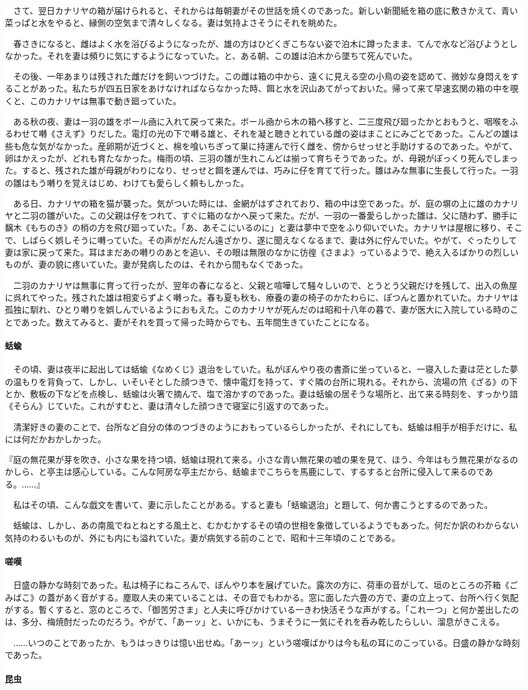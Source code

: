 　さて、翌日カナリヤの箱が届けられると、それからは毎朝妻がその世話を焼くのであった。新しい新聞紙を箱の底に敷きかえて、青い菜っぱと水をやると、縁側の空気まで清々しくなる。妻は気持よさそうにそれを眺めた。

　春さきになると、雌はよく水を浴びるようになったが、雄の方はひどくぎこちない姿で泊木に蹲ったまま、てんで水など浴びようとしなかった。それを妻は頻りに気にするようになっていた。と、ある朝、この雄は泊木から墜ちて死んでいた。

　その後、一年あまりは残された雌だけを飼いつづけた。この雌は箱の中から、遠くに見える空の小鳥の姿を認めて、微妙な身悶えをすることがあった。私たちが四五日家をあけなければならなかった時、餌と水を沢山あてがっておいた。帰って来て早速玄関の箱の中を覗くと、このカナリヤは無事で動き廻っていた。

　ある秋の夜、妻は一羽の雄をボール凾に入れて戻って来た。ボール凾から木の箱へ移すと、二三度飛び廻ったかとおもうと、咽喉をふるわせて囀《さえず》りだした。電灯の光の下で囀る雄と、それを凝と聴きとれている雌の姿はまことにみごとであった。こんどの雄は些も危な気がなかった。産卵期が近づくと、棉を喰いちぎって巣に持運んで行く雌を、傍からせっせと手助けするのであった。やがて、卵はかえったが、どれも育たなかった。梅雨の頃、三羽の雛が生れこんどは揃って育ちそうであった。が、母親がぽっくり死んでしまった。すると、残された雄が母親がわりになり、せっせと餌を運んでは、巧みに仔を育てて行った。雛はみな無事に生長して行った。一羽の雛はもう囀りを覚えはじめ、わけても愛らしく頼もしかった。

　ある日、カナリヤの箱を猫が襲った。気がついた時には、金網がはずされており、箱の中は空であった。が、庭の塀の上に雄のカナリヤと二羽の雛がいた。この父親は仔をつれて、すぐに箱のなかへ戻って来た。だが、一羽の一番愛らしかった雛は、父に随わず、勝手に黐木《もちのき》の梢の方を飛び廻っていた。「あ、あそこにいるのに」と妻は夢中で空をふり仰いでいた。カナリヤは屋根に移り、そこで、しばらく娯しそうに囀っていた。その声がだんだん遠ざかり、遂に聞えなくなるまで、妻は外に佇んでいた。やがて、ぐったりして妻は家に戻って来た。耳はまだあの囀りのあとを追い、その眼は無限のなかに彷徨《さまよ》っているようで、絶え入るばかりの烈しいものが、妻の貌に疼いていた。妻が発病したのは、それから間もなくであった。

　二羽のカナリヤは無事に育って行ったが、翌年の春になると、父親と喧嘩して騒々しいので、とうとう父親だけを残して、出入の魚屋に呉れてやった。残された雄は相変らずよく囀った。春も夏も秋も、療養の妻の椅子のかたわらに、ぽつんと置かれていた。カナリヤは孤独に馴れ、ひとり囀りを娯しんでいるようにおもえた。このカナリヤが死んだのは昭和十八年の暮で、妻が医大に入院している時のことであった。数えてみると、妻がそれを買って帰った時からでも、五年間生きていたことになる。



#### 蛞蝓




　その頃、妻は夜半に起出しては蛞蝓《なめくじ》退治をしていた。私がぼんやり夜の書斎に坐っていると、一寝入した妻は茫とした夢の温もりを背負って、しかし、いそいそとした顔つきで、懐中電灯を持って、すぐ隣の台所に現れる。それから、流場の笊《ざる》の下とか、敷板の下などを点検し、蛞蝓は火箸で摘んで、塩で溶かすのであった。妻は蛞蝓の居そうな場所と、出て来る時刻を、すっかり諳《そらん》じていた。これがすむと、妻は清々した顔つきで寝室に引返すのであった。

　清潔好きの妻のことで、台所など自分の体のつづきのようにおもっているらしかったが、それにしても、蛞蝓は相手が相手だけに、私には何だかおかしかった。

『庭の無花果が芽を吹き、小さな果を持つ頃、蛞蝓は現れて来る。小さな青い無花果の嘘の果を見て、ほう、今年はもう無花果がなるのかしら、と亭主は感心している。こんな阿房な亭主だから、蛞蝓までこちらを馬鹿にして、するすると台所に侵入して来るのである。……』

　私はその頃、こんな戯文を書いて、妻に示したことがある。すると妻も「蛞蝓退治」と題して、何か書こうとするのであった。

　蛞蝓は、しかし、あの南風でねとねとする風土と、むかむかするその頃の世相を象徴しているようでもあった。何だか訳のわからない気持のわるいものが、外にも内にも溢れていた。妻が病気する前のことで、昭和十三年頃のことである。



#### 嗟嘆




　日盛の静かな時刻であった。私は椅子にねころんで、ぼんやり本を展げていた。露次の方に、荷車の音がして、垣のところの芥箱《ごみばこ》の蓋があく音がする。塵取人夫の来ていることは、その音でもわかる。窓に面した六畳の方で、妻の立上って、台所へ行く気配がする。暫くすると、窓のところで、「御苦労さま」と人夫に呼びかけている一きわ快活そうな声がする。「これ一つ」と何か差出したのは、多分、梅焼酎だったのだろう。やがて、「あーッ」と、いかにも、うまそうに一気にそれを呑み乾したらしい、溜息がきこえる。

　……いつのことであったか、もうはっきりは憶い出せぬ。「あーッ」という嗟嘆ばかりは今も私の耳にのこっている。日盛の静かな時刻であった。



#### 昆虫


